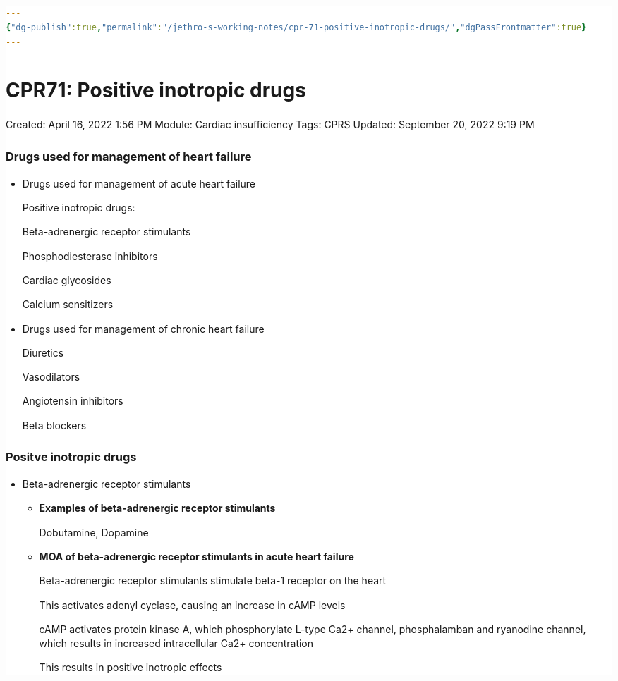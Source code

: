 ```yaml
---
{"dg-publish":true,"permalink":"/jethro-s-working-notes/cpr-71-positive-inotropic-drugs/","dgPassFrontmatter":true}
---
```



# CPR71: Positive inotropic drugs

Created: April 16, 2022 1:56 PM
Module: Cardiac insufficiency
Tags: CPRS
Updated: September 20, 2022 9:19 PM

### Drugs used for management of heart failure

- Drugs used for management of acute heart failure
    
    Positive inotropic drugs:
    
    Beta-adrenergic receptor stimulants
    
    Phosphodiesterase inhibitors
    
    Cardiac glycosides
    
    Calcium sensitizers
    
- Drugs used for management of chronic heart failure
    
    Diuretics
    
    Vasodilators
    
    Angiotensin inhibitors
    
    Beta blockers
    

### Positve inotropic drugs

- Beta-adrenergic receptor stimulants
    - **Examples of beta-adrenergic receptor stimulants**
        
        Dobutamine, Dopamine
        
    - **MOA of beta-adrenergic receptor stimulants in acute heart failure**
        
        Beta-adrenergic receptor stimulants stimulate beta-1 receptor on the heart
        
        This activates adenyl cyclase, causing an increase in cAMP levels
        
        cAMP activates protein kinase A, which phosphorylate L-type Ca2+ channel, phosphalamban and ryanodine channel, which results in increased intracellular Ca2+ concentration
        
        This results in positive inotropic effects
        
        
<div class="transclusion internal-embed is-loaded"><div class="markdown-embed">
